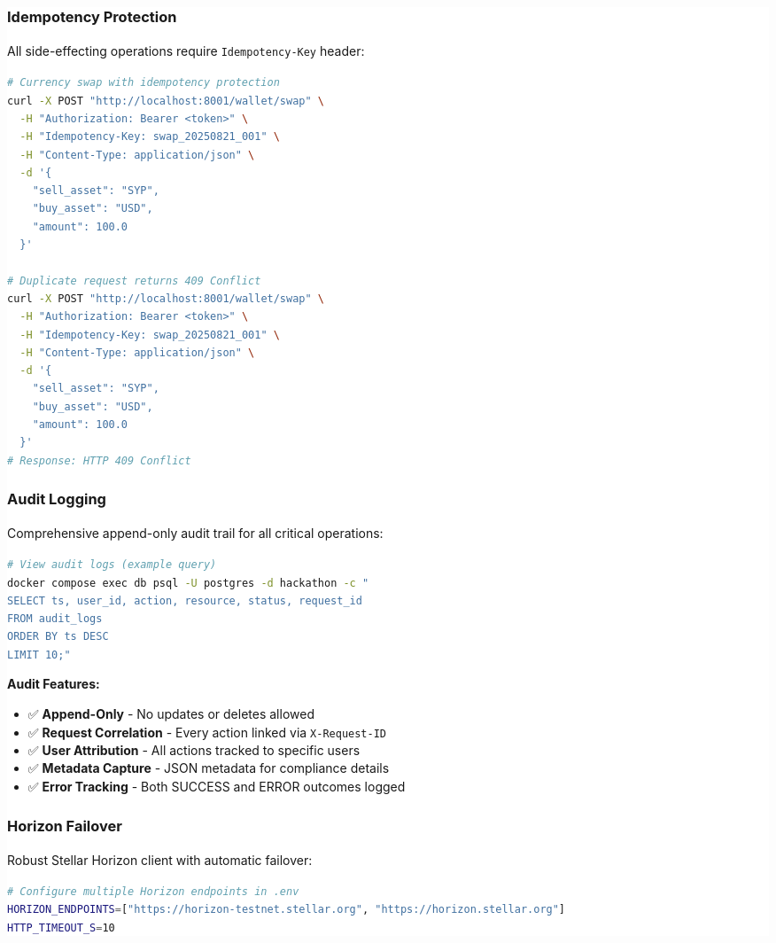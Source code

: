 ### Idempotency Protection

All side-effecting operations require `Idempotency-Key` header:

```bash
# Currency swap with idempotency protection
curl -X POST "http://localhost:8001/wallet/swap" \
  -H "Authorization: Bearer <token>" \
  -H "Idempotency-Key: swap_20250821_001" \
  -H "Content-Type: application/json" \
  -d '{
    "sell_asset": "SYP",
    "buy_asset": "USD", 
    "amount": 100.0
  }'

# Duplicate request returns 409 Conflict
curl -X POST "http://localhost:8001/wallet/swap" \
  -H "Authorization: Bearer <token>" \
  -H "Idempotency-Key: swap_20250821_001" \
  -H "Content-Type: application/json" \
  -d '{
    "sell_asset": "SYP",
    "buy_asset": "USD",
    "amount": 100.0
  }'
# Response: HTTP 409 Conflict
```

### Audit Logging

Comprehensive append-only audit trail for all critical operations:

```bash
# View audit logs (example query)
docker compose exec db psql -U postgres -d hackathon -c "
SELECT ts, user_id, action, resource, status, request_id 
FROM audit_logs 
ORDER BY ts DESC 
LIMIT 10;"
```

**Audit Features:**
- ✅ **Append-Only** - No updates or deletes allowed
- ✅ **Request Correlation** - Every action linked via `X-Request-ID`
- ✅ **User Attribution** - All actions tracked to specific users
- ✅ **Metadata Capture** - JSON metadata for compliance details
- ✅ **Error Tracking** - Both SUCCESS and ERROR outcomes logged

### Horizon Failover

Robust Stellar Horizon client with automatic failover:

```bash
# Configure multiple Horizon endpoints in .env
HORIZON_ENDPOINTS=["https://horizon-testnet.stellar.org", "https://horizon.stellar.org"]
HTTP_TIMEOUT_S=10
```
